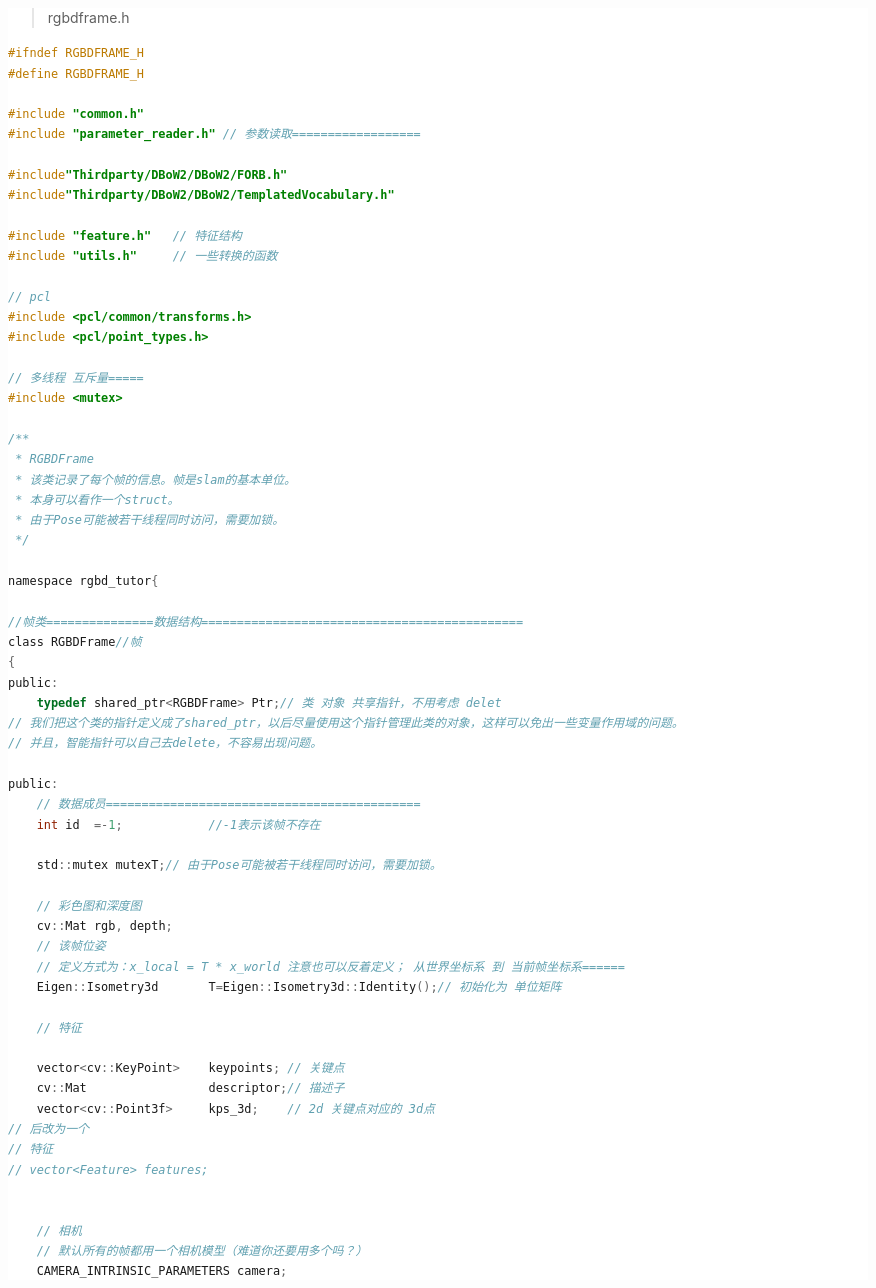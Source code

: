 
> rgbdframe.h

```c
#ifndef RGBDFRAME_H
#define RGBDFRAME_H

#include "common.h"
#include "parameter_reader.h" // 参数读取==================

#include"Thirdparty/DBoW2/DBoW2/FORB.h"
#include"Thirdparty/DBoW2/DBoW2/TemplatedVocabulary.h"

#include "feature.h"   // 特征结构
#include "utils.h"     // 一些转换的函数

// pcl
#include <pcl/common/transforms.h>
#include <pcl/point_types.h>

// 多线程 互斥量=====
#include <mutex> 

/**
 * RGBDFrame 
 * 该类记录了每个帧的信息。帧是slam的基本单位。
 * 本身可以看作一个struct。
 * 由于Pose可能被若干线程同时访问，需要加锁。
 */

namespace rgbd_tutor{

//帧类===============数据结构=============================================
class RGBDFrame//帧
{
public:
    typedef shared_ptr<RGBDFrame> Ptr;// 类 对象 共享指针，不用考虑 delet
// 我们把这个类的指针定义成了shared_ptr，以后尽量使用这个指针管理此类的对象，这样可以免出一些变量作用域的问题。
// 并且，智能指针可以自己去delete，不容易出现问题。

public:
    // 数据成员============================================
    int id  =-1;            //-1表示该帧不存在
    
    std::mutex mutexT;// 由于Pose可能被若干线程同时访问，需要加锁。
 
    // 彩色图和深度图
    cv::Mat rgb, depth;
    // 该帧位姿
    // 定义方式为：x_local = T * x_world 注意也可以反着定义； 从世界坐标系 到 当前帧坐标系======
    Eigen::Isometry3d       T=Eigen::Isometry3d::Identity();// 初始化为 单位矩阵

    // 特征
    
    vector<cv::KeyPoint>    keypoints; // 关键点
    cv::Mat                 descriptor;// 描述子
    vector<cv::Point3f>     kps_3d;    // 2d 关键点对应的 3d点
// 后改为一个  
// 特征
// vector<Feature> features;


    // 相机
    // 默认所有的帧都用一个相机模型（难道你还要用多个吗？）
    CAMERA_INTRINSIC_PARAMETERS camera;
```